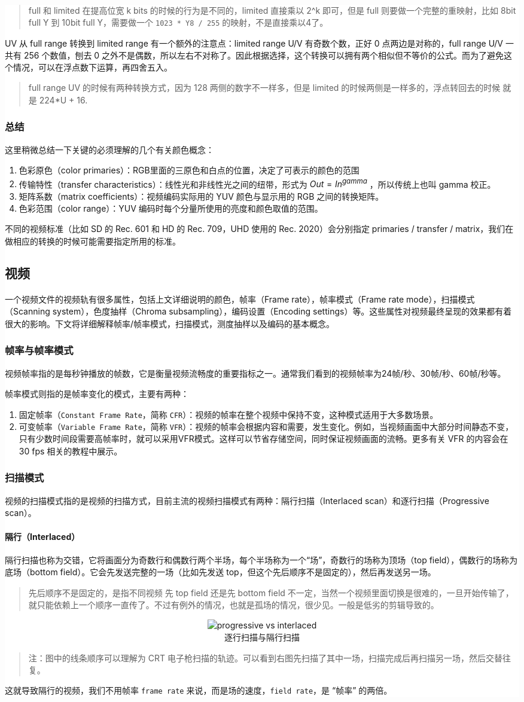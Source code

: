 > full 和 limited 在提高位宽 k bits 的时候的行为是不同的，limited 直接乘以 2^k 即可，但是 full 则要做一个完整的重映射，比如 8bit full Y 到 10bit full Y，需要做一个 `1023 * Y8 / 255` 的映射，不是直接乘以4了。

UV 从 full range 转换到 limited range 有一个额外的注意点：limited range U/V 有奇数个数，正好 0 点两边是对称的，full range U/V 一共有 256 个数值，刨去 0 之外不是偶数，所以左右不对称了。因此根据选择，这个转换可以拥有两个相似但不等价的公式。而为了避免这个情况，可以在浮点数下运算，再四舍五入。

> full range UV 的时候有两种转换方式，因为 128 两侧的数字不一样多，但是 limited 的时候两侧是一样多的，浮点转回去的时候 就是 224*U + 16.

### 总结

这里稍微总结一下关键的必须理解的几个有关颜色概念：

1. 色彩原色（color primaries）：RGB里面的三原色和白点的位置，决定了可表示的颜色的范围
2. 传输特性（transfer characteristics）：线性光和非线性光之间的纽带，形式为 $Out = In^{gamma}$ ，所以传统上也叫 gamma 校正。
3. 矩阵系数（matrix coefficients）：视频编码实际用的 YUV 颜色与显示用的 RGB 之间的转换矩阵。
4. 色彩范围（color range）：YUV 编码时每个分量所使用的亮度和颜色取值的范围。

不同的视频标准（比如 SD 的 Rec. 601 和 HD 的 Rec. 709，UHD 使用的 Rec. 2020）会分别指定 primaries / transfer / matrix，我们在做相应的转换的时候可能需要指定所用的标准。

## 视频

一个视频文件的视频轨有很多属性，包括上文详细说明的颜色，帧率（Frame rate），帧率模式（Frame rate mode），扫描模式（Scanning system），色度抽样（Chroma subsampling），编码设置（Encoding settings）等。这些属性对视频最终呈现的效果都有着很大的影响。下文将详细解释帧率/帧率模式，扫描模式，测度抽样以及编码的基本概念。

### 帧率与帧率模式

视频帧率指的是每秒钟播放的帧数，它是衡量视频流畅度的重要指标之一。通常我们看到的视频帧率为24帧/秒、30帧/秒、60帧/秒等。

帧率模式则指的是帧率变化的模式，主要有两种：

1. 固定帧率（`Constant Frame Rate`，简称 `CFR`）：视频的帧率在整个视频中保持不变，这种模式适用于大多数场景。
2. 可变帧率（`Variable Frame Rate`，简称 `VFR`）：视频的帧率会根据内容和需要，发生变化。例如，当视频画面中大部分时间静态不变，只有少数时间段需要高帧率时，就可以采用VFR模式。这样可以节省存储空间，同时保证视频画面的流畅。更多有关 VFR 的内容会在 30 fps 相关的教程中展示。

### 扫描模式

视频的扫描模式指的是视频的扫描方式，目前主流的视频扫描模式有两种：隔行扫描（Interlaced scan）和逐行扫描（Progressive scan）。

#### 隔行（Interlaced）

隔行扫描也称为交错，它将画面分为奇数行和偶数行两个半场，每个半场称为一个“场”，奇数行的场称为顶场（top field），偶数行的场称为底场（bottom field）。它会先发送完整的一场（比如先发送 top，但这个先后顺序不是固定的），然后再发送另一场。

> 先后顺序不是固定的，是指不同视频 先 top field 还是先 bottom field 不一定，当然一个视频里面切换是很难的，一旦开始传输了，就只能依赖上一个顺序一直传了。不过有例外的情况，也就是孤场的情况，很少见。一般是低劣的剪辑导致的。

<figure style="text-align:center">
    <img src="media/progressive-vs-interlaced.jpg" alt="progressive vs interlaced">
    <figcaption>逐行扫描与隔行扫描</figcaption>
</figure>

> 注：图中的线条顺序可以理解为 CRT 电子枪扫描的轨迹。可以看到右图先扫描了其中一场，扫描完成后再扫描另一场，然后交替往复。

这就导致隔行的视频，我们不用帧率 `frame rate` 来说，而是场的速度，`field rate`，是 “帧率” 的两倍。
